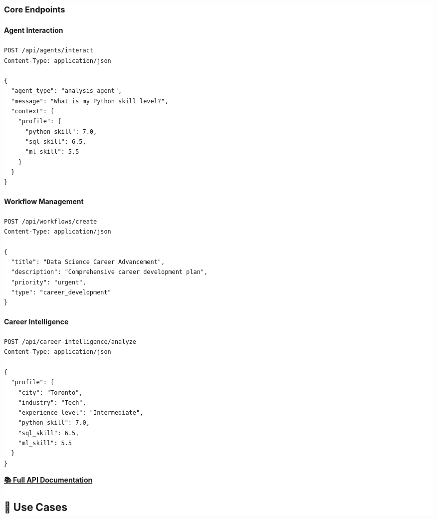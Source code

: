 ### Core Endpoints

#### Agent Interaction
```http
POST /api/agents/interact
Content-Type: application/json

{
  "agent_type": "analysis_agent",
  "message": "What is my Python skill level?",
  "context": {
    "profile": {
      "python_skill": 7.0,
      "sql_skill": 6.5,
      "ml_skill": 5.5
    }
  }
}
```

#### Workflow Management
```http
POST /api/workflows/create
Content-Type: application/json

{
  "title": "Data Science Career Advancement",
  "description": "Comprehensive career development plan",
  "priority": "urgent",
  "type": "career_development"
}
```

#### Career Intelligence
```http
POST /api/career-intelligence/analyze
Content-Type: application/json

{
  "profile": {
    "city": "Toronto",
    "industry": "Tech",
    "experience_level": "Intermediate",
    "python_skill": 7.0,
    "sql_skill": 6.5,
    "ml_skill": 5.5
  }
}
```

**[📚 Full API Documentation](docs/API.md)**

## 💼 Use Cases
